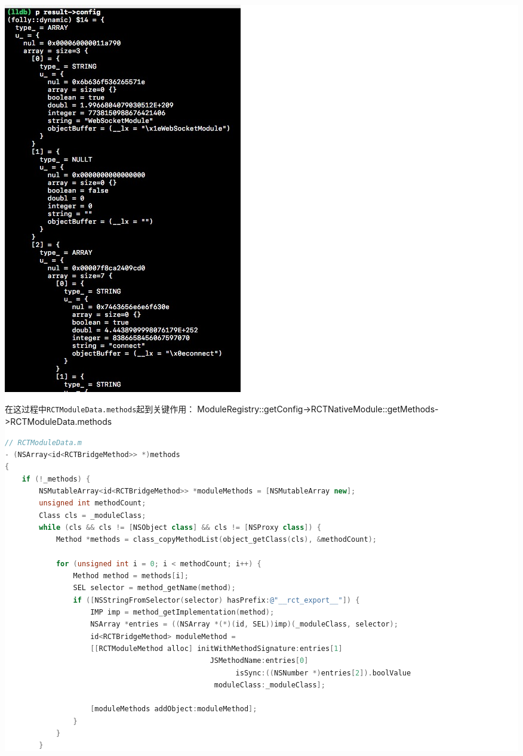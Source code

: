 ![](/img/NativeModuleConfig.jpg)

在这过程中`RCTModuleData.methods`起到关键作用：
ModuleRegistry::getConfig->RCTNativeModule::getMethods->RCTModuleData.methods
```mm
// RCTModuleData.m
- (NSArray<id<RCTBridgeMethod>> *)methods
{
    if (!_methods) {
        NSMutableArray<id<RCTBridgeMethod>> *moduleMethods = [NSMutableArray new];
        unsigned int methodCount;
        Class cls = _moduleClass;
        while (cls && cls != [NSObject class] && cls != [NSProxy class]) {
            Method *methods = class_copyMethodList(object_getClass(cls), &methodCount);

            for (unsigned int i = 0; i < methodCount; i++) {
                Method method = methods[i];
                SEL selector = method_getName(method);
                if ([NSStringFromSelector(selector) hasPrefix:@"__rct_export__"]) {
                    IMP imp = method_getImplementation(method);
                    NSArray *entries = ((NSArray *(*)(id, SEL))imp)(_moduleClass, selector);
                    id<RCTBridgeMethod> moduleMethod =
                    [[RCTModuleMethod alloc] initWithMethodSignature:entries[1]
                                                JSMethodName:entries[0]
                                                      isSync:((NSNumber *)entries[2]).boolValue
                                                 moduleClass:_moduleClass];

                    [moduleMethods addObject:moduleMethod];
                }
            }
        }
```